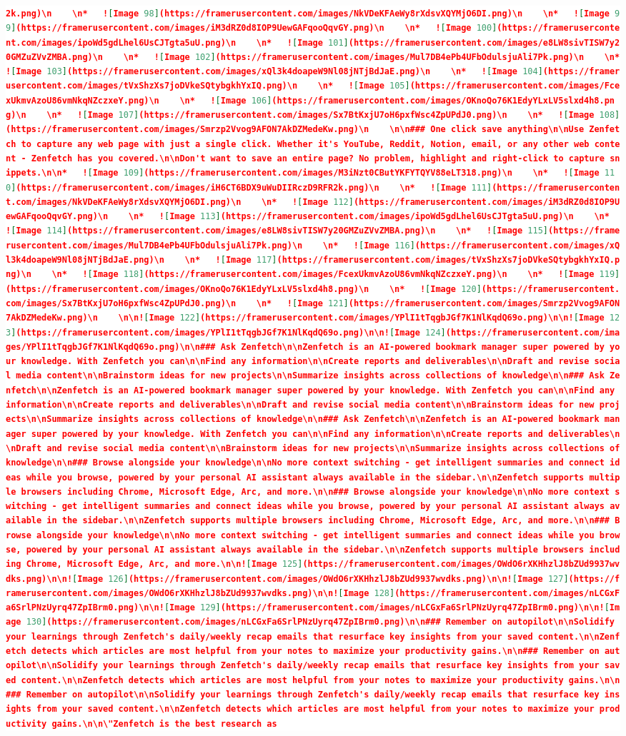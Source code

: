 ```json
2k.png)\n    \n*   ![Image 98](https://framerusercontent.com/images/NkVDeKFAeWy8rXdsvXQYMjO6DI.png)\n    \n*   ![Image 99](https://framerusercontent.com/images/iM3dRZ0d8IOP9UewGAFqooQqvGY.png)\n    \n*   ![Image 100](https://framerusercontent.com/images/ipoWd5gdLhel6UsCJTgta5uU.png)\n    \n*   ![Image 101](https://framerusercontent.com/images/e8LW8sivTISW7y20GMZuZVvZMBA.png)\n    \n*   ![Image 102](https://framerusercontent.com/images/Mul7DB4ePb4UFbOdulsjuAli7Pk.png)\n    \n*   ![Image 103](https://framerusercontent.com/images/xQl3k4doapeW9Nl08jNTjBdJaE.png)\n    \n*   ![Image 104](https://framerusercontent.com/images/tVxShzXs7joDVkeSQtybgkhYxIQ.png)\n    \n*   ![Image 105](https://framerusercontent.com/images/FcexUkmvAzoU86vmNkqNZczxeY.png)\n    \n*   ![Image 106](https://framerusercontent.com/images/OKnoQo76K1EdyYLxLV5slxd4h8.png)\n    \n*   ![Image 107](https://framerusercontent.com/images/Sx7BtKxjU7oH6pxfWsc4ZpUPdJ0.png)\n    \n*   ![Image 108](https://framerusercontent.com/images/Smrzp2Vvog9AFON7AkDZMedeKw.png)\n    \n\n### One click save anything\n\nUse Zenfetch to capture any web page with just a single click. Whether it's YouTube, Reddit, Notion, email, or any other web content - Zenfetch has you covered.\n\nDon't want to save an entire page? No problem, highlight and right-click to capture snippets.\n\n*   ![Image 109](https://framerusercontent.com/images/M3iNzt0CButYKFYTQYV88eLT318.png)\n    \n*   ![Image 110](https://framerusercontent.com/images/iH6CT6BDX9uWuDIIRczD9RFR2k.png)\n    \n*   ![Image 111](https://framerusercontent.com/images/NkVDeKFAeWy8rXdsvXQYMjO6DI.png)\n    \n*   ![Image 112](https://framerusercontent.com/images/iM3dRZ0d8IOP9UewGAFqooQqvGY.png)\n    \n*   ![Image 113](https://framerusercontent.com/images/ipoWd5gdLhel6UsCJTgta5uU.png)\n    \n*   ![Image 114](https://framerusercontent.com/images/e8LW8sivTISW7y20GMZuZVvZMBA.png)\n    \n*   ![Image 115](https://framerusercontent.com/images/Mul7DB4ePb4UFbOdulsjuAli7Pk.png)\n    \n*   ![Image 116](https://framerusercontent.com/images/xQl3k4doapeW9Nl08jNTjBdJaE.png)\n    \n*   ![Image 117](https://framerusercontent.com/images/tVxShzXs7joDVkeSQtybgkhYxIQ.png)\n    \n*   ![Image 118](https://framerusercontent.com/images/FcexUkmvAzoU86vmNkqNZczxeY.png)\n    \n*   ![Image 119](https://framerusercontent.com/images/OKnoQo76K1EdyYLxLV5slxd4h8.png)\n    \n*   ![Image 120](https://framerusercontent.com/images/Sx7BtKxjU7oH6pxfWsc4ZpUPdJ0.png)\n    \n*   ![Image 121](https://framerusercontent.com/images/Smrzp2Vvog9AFON7AkDZMedeKw.png)\n    \n\n![Image 122](https://framerusercontent.com/images/YPlI1tTqgbJGf7K1NlKqdQ69o.png)\n\n![Image 123](https://framerusercontent.com/images/YPlI1tTqgbJGf7K1NlKqdQ69o.png)\n\n![Image 124](https://framerusercontent.com/images/YPlI1tTqgbJGf7K1NlKqdQ69o.png)\n\n### Ask Zenfetch\n\nZenfetch is an AI-powered bookmark manager super powered by your knowledge. With Zenfetch you can\n\nFind any information\n\nCreate reports and deliverables\n\nDraft and revise social media content\n\nBrainstorm ideas for new projects\n\nSummarize insights across collections of knowledge\n\n### Ask Zenfetch\n\nZenfetch is an AI-powered bookmark manager super powered by your knowledge. With Zenfetch you can\n\nFind any information\n\nCreate reports and deliverables\n\nDraft and revise social media content\n\nBrainstorm ideas for new projects\n\nSummarize insights across collections of knowledge\n\n### Ask Zenfetch\n\nZenfetch is an AI-powered bookmark manager super powered by your knowledge. With Zenfetch you can\n\nFind any information\n\nCreate reports and deliverables\n\nDraft and revise social media content\n\nBrainstorm ideas for new projects\n\nSummarize insights across collections of knowledge\n\n### Browse alongside your knowledge\n\nNo more context switching - get intelligent summaries and connect ideas while you browse, powered by your personal AI assistant always available in the sidebar.\n\nZenfetch supports multiple browsers including Chrome, Microsoft Edge, Arc, and more.\n\n### Browse alongside your knowledge\n\nNo more context switching - get intelligent summaries and connect ideas while you browse, powered by your personal AI assistant always available in the sidebar.\n\nZenfetch supports multiple browsers including Chrome, Microsoft Edge, Arc, and more.\n\n### Browse alongside your knowledge\n\nNo more context switching - get intelligent summaries and connect ideas while you browse, powered by your personal AI assistant always available in the sidebar.\n\nZenfetch supports multiple browsers including Chrome, Microsoft Edge, Arc, and more.\n\n![Image 125](https://framerusercontent.com/images/OWdO6rXKHhzlJ8bZUd9937wvdks.png)\n\n![Image 126](https://framerusercontent.com/images/OWdO6rXKHhzlJ8bZUd9937wvdks.png)\n\n![Image 127](https://framerusercontent.com/images/OWdO6rXKHhzlJ8bZUd9937wvdks.png)\n\n![Image 128](https://framerusercontent.com/images/nLCGxFa6SrlPNzUyrq47ZpIBrm0.png)\n\n![Image 129](https://framerusercontent.com/images/nLCGxFa6SrlPNzUyrq47ZpIBrm0.png)\n\n![Image 130](https://framerusercontent.com/images/nLCGxFa6SrlPNzUyrq47ZpIBrm0.png)\n\n### Remember on autopilot\n\nSolidify your learnings through Zenfetch's daily/weekly recap emails that resurface key insights from your saved content.\n\nZenfetch detects which articles are most helpful from your notes to maximize your productivity gains.\n\n### Remember on autopilot\n\nSolidify your learnings through Zenfetch's daily/weekly recap emails that resurface key insights from your saved content.\n\nZenfetch detects which articles are most helpful from your notes to maximize your productivity gains.\n\n### Remember on autopilot\n\nSolidify your learnings through Zenfetch's daily/weekly recap emails that resurface key insights from your saved content.\n\nZenfetch detects which articles are most helpful from your notes to maximize your productivity gains.\n\n\"Zenfetch is the best research as
```